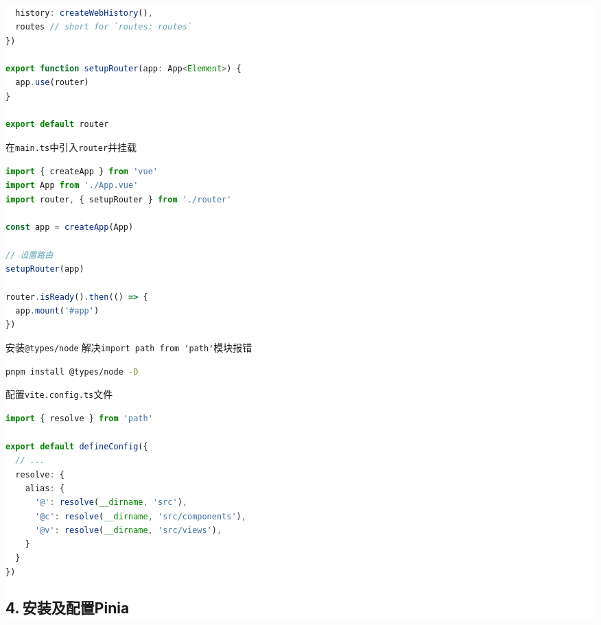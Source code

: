 ```ts
  history: createWebHistory(),
  routes // short for `routes: routes`
})

export function setupRouter(app: App<Element>) {
  app.use(router)
}

export default router

```


在`main.ts`中引入`router`并挂载

```ts
import { createApp } from 'vue'
import App from './App.vue'
import router, { setupRouter } from './router'

const app = createApp(App)

// 设置路由
setupRouter(app)

router.isReady().then(() => {
  app.mount('#app')
})

```

安装`@types/node` 解决`import path from 'path'`模块报错

```bash
pnpm install @types/node -D
```

配置`vite.config.ts`文件

```ts
import { resolve } from 'path'

export default defineConfig({
  // ...
  resolve: {
    alias: {
      '@': resolve(__dirname, 'src'),
      '@c': resolve(__dirname, 'src/components'),
      '@v': resolve(__dirname, 'src/views'),
    }
  }
})

```
## 4. 安装及配置Pinia
